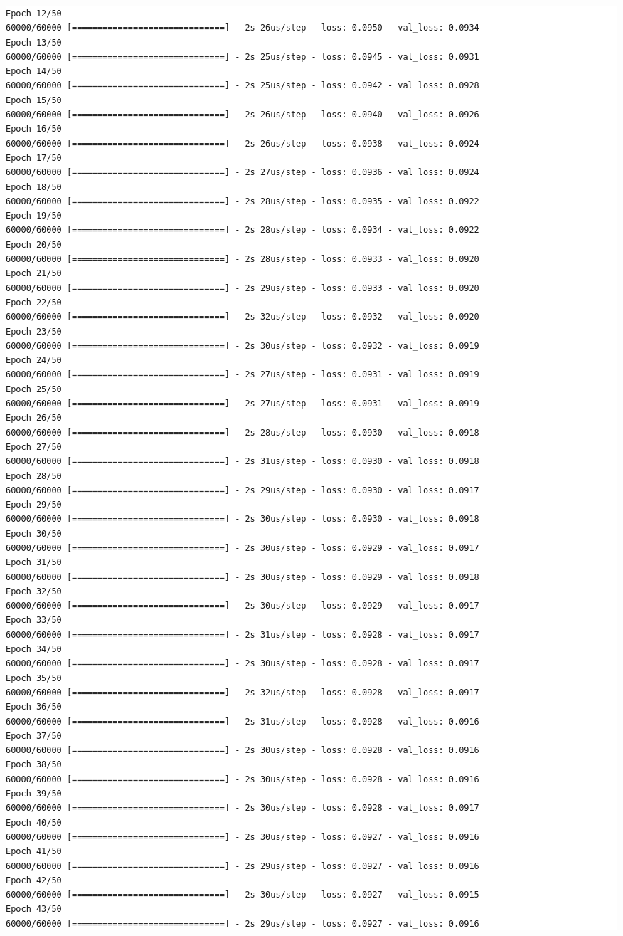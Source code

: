     Epoch 12/50
    60000/60000 [==============================] - 2s 26us/step - loss: 0.0950 - val_loss: 0.0934
    Epoch 13/50
    60000/60000 [==============================] - 2s 25us/step - loss: 0.0945 - val_loss: 0.0931
    Epoch 14/50
    60000/60000 [==============================] - 2s 25us/step - loss: 0.0942 - val_loss: 0.0928
    Epoch 15/50
    60000/60000 [==============================] - 2s 26us/step - loss: 0.0940 - val_loss: 0.0926
    Epoch 16/50
    60000/60000 [==============================] - 2s 26us/step - loss: 0.0938 - val_loss: 0.0924
    Epoch 17/50
    60000/60000 [==============================] - 2s 27us/step - loss: 0.0936 - val_loss: 0.0924
    Epoch 18/50
    60000/60000 [==============================] - 2s 28us/step - loss: 0.0935 - val_loss: 0.0922
    Epoch 19/50
    60000/60000 [==============================] - 2s 28us/step - loss: 0.0934 - val_loss: 0.0922
    Epoch 20/50
    60000/60000 [==============================] - 2s 28us/step - loss: 0.0933 - val_loss: 0.0920
    Epoch 21/50
    60000/60000 [==============================] - 2s 29us/step - loss: 0.0933 - val_loss: 0.0920
    Epoch 22/50
    60000/60000 [==============================] - 2s 32us/step - loss: 0.0932 - val_loss: 0.0920
    Epoch 23/50
    60000/60000 [==============================] - 2s 30us/step - loss: 0.0932 - val_loss: 0.0919
    Epoch 24/50
    60000/60000 [==============================] - 2s 27us/step - loss: 0.0931 - val_loss: 0.0919
    Epoch 25/50
    60000/60000 [==============================] - 2s 27us/step - loss: 0.0931 - val_loss: 0.0919
    Epoch 26/50
    60000/60000 [==============================] - 2s 28us/step - loss: 0.0930 - val_loss: 0.0918
    Epoch 27/50
    60000/60000 [==============================] - 2s 31us/step - loss: 0.0930 - val_loss: 0.0918
    Epoch 28/50
    60000/60000 [==============================] - 2s 29us/step - loss: 0.0930 - val_loss: 0.0917
    Epoch 29/50
    60000/60000 [==============================] - 2s 30us/step - loss: 0.0930 - val_loss: 0.0918
    Epoch 30/50
    60000/60000 [==============================] - 2s 30us/step - loss: 0.0929 - val_loss: 0.0917
    Epoch 31/50
    60000/60000 [==============================] - 2s 30us/step - loss: 0.0929 - val_loss: 0.0918
    Epoch 32/50
    60000/60000 [==============================] - 2s 30us/step - loss: 0.0929 - val_loss: 0.0917
    Epoch 33/50
    60000/60000 [==============================] - 2s 31us/step - loss: 0.0928 - val_loss: 0.0917
    Epoch 34/50
    60000/60000 [==============================] - 2s 30us/step - loss: 0.0928 - val_loss: 0.0917
    Epoch 35/50
    60000/60000 [==============================] - 2s 32us/step - loss: 0.0928 - val_loss: 0.0917
    Epoch 36/50
    60000/60000 [==============================] - 2s 31us/step - loss: 0.0928 - val_loss: 0.0916
    Epoch 37/50
    60000/60000 [==============================] - 2s 30us/step - loss: 0.0928 - val_loss: 0.0916
    Epoch 38/50
    60000/60000 [==============================] - 2s 30us/step - loss: 0.0928 - val_loss: 0.0916
    Epoch 39/50
    60000/60000 [==============================] - 2s 30us/step - loss: 0.0928 - val_loss: 0.0917
    Epoch 40/50
    60000/60000 [==============================] - 2s 30us/step - loss: 0.0927 - val_loss: 0.0916
    Epoch 41/50
    60000/60000 [==============================] - 2s 29us/step - loss: 0.0927 - val_loss: 0.0916
    Epoch 42/50
    60000/60000 [==============================] - 2s 30us/step - loss: 0.0927 - val_loss: 0.0915
    Epoch 43/50
    60000/60000 [==============================] - 2s 29us/step - loss: 0.0927 - val_loss: 0.0916